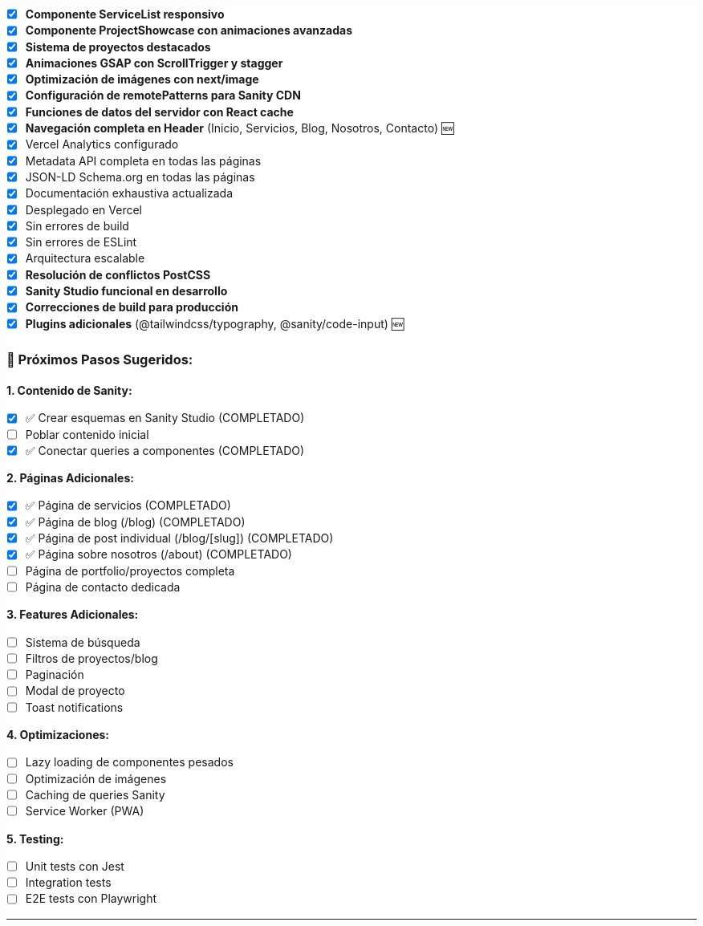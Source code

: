 - [x] **Componente ServiceList responsivo**
- [x] **Componente ProjectShowcase con animaciones avanzadas**
- [x] **Sistema de proyectos destacados**
- [x] **Animaciones GSAP con ScrollTrigger y stagger**
- [x] **Optimización de imágenes con next/image**
- [x] **Configuración de remotePatterns para Sanity CDN**
- [x] **Funciones de datos del servidor con React cache**
- [x] **Navegación completa en Header** (Inicio, Servicios, Blog, Nosotros, Contacto) 🆕
- [x] Vercel Analytics configurado
- [x] Metadata API completa en todas las páginas
- [x] JSON-LD Schema.org en todas las páginas
- [x] Documentación exhaustiva actualizada
- [x] Desplegado en Vercel
- [x] Sin errores de build
- [x] Sin errores de ESLint
- [x] Arquitectura escalable
- [x] **Resolución de conflictos PostCSS**
- [x] **Sanity Studio funcional en desarrollo**
- [x] **Correcciones de build para producción**
- [x] **Plugins adicionales** (@tailwindcss/typography, @sanity/code-input) 🆕

### **📍 Próximos Pasos Sugeridos:**

**1. Contenido de Sanity:**
- [x] ✅ Crear esquemas en Sanity Studio (COMPLETADO)
- [ ] Poblar contenido inicial
- [x] ✅ Conectar queries a componentes (COMPLETADO)

**2. Páginas Adicionales:**
- [x] ✅ Página de servicios (COMPLETADO)
- [x] ✅ Página de blog (/blog) (COMPLETADO)
- [x] ✅ Página de post individual (/blog/[slug]) (COMPLETADO)
- [x] ✅ Página sobre nosotros (/about) (COMPLETADO)
- [ ] Página de portfolio/proyectos completa
- [ ] Página de contacto dedicada

**3. Features Adicionales:**
- [ ] Sistema de búsqueda
- [ ] Filtros de proyectos/blog
- [ ] Paginación
- [ ] Modal de proyecto
- [ ] Toast notifications

**4. Optimizaciones:**
- [ ] Lazy loading de componentes pesados
- [ ] Optimización de imágenes
- [ ] Caching de queries Sanity
- [ ] Service Worker (PWA)

**5. Testing:**
- [ ] Unit tests con Jest
- [ ] Integration tests
- [ ] E2E tests con Playwright

---